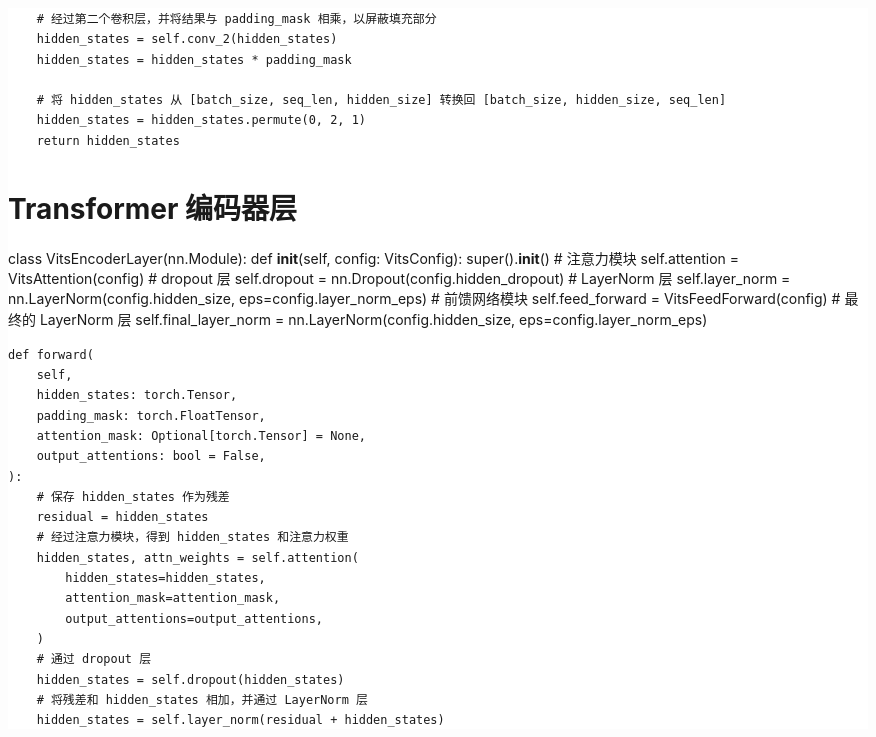        # 经过第二个卷积层，并将结果与 padding_mask 相乘，以屏蔽填充部分
        hidden_states = self.conv_2(hidden_states)
        hidden_states = hidden_states * padding_mask

        # 将 hidden_states 从 [batch_size, seq_len, hidden_size] 转换回 [batch_size, hidden_size, seq_len]
        hidden_states = hidden_states.permute(0, 2, 1)
        return hidden_states


# Transformer 编码器层
class VitsEncoderLayer(nn.Module):
    def __init__(self, config: VitsConfig):
        super().__init__()
        # 注意力模块
        self.attention = VitsAttention(config)
        # dropout 层
        self.dropout = nn.Dropout(config.hidden_dropout)
        # LayerNorm 层
        self.layer_norm = nn.LayerNorm(config.hidden_size, eps=config.layer_norm_eps)
        # 前馈网络模块
        self.feed_forward = VitsFeedForward(config)
        # 最终的 LayerNorm 层
        self.final_layer_norm = nn.LayerNorm(config.hidden_size, eps=config.layer_norm_eps)

    def forward(
        self,
        hidden_states: torch.Tensor,
        padding_mask: torch.FloatTensor,
        attention_mask: Optional[torch.Tensor] = None,
        output_attentions: bool = False,
    ):
        # 保存 hidden_states 作为残差
        residual = hidden_states
        # 经过注意力模块，得到 hidden_states 和注意力权重
        hidden_states, attn_weights = self.attention(
            hidden_states=hidden_states,
            attention_mask=attention_mask,
            output_attentions=output_attentions,
        )
        # 通过 dropout 层
        hidden_states = self.dropout(hidden_states)
        # 将残差和 hidden_states 相加，并通过 LayerNorm 层
        hidden_states = self.layer_norm(residual + hidden_states)
